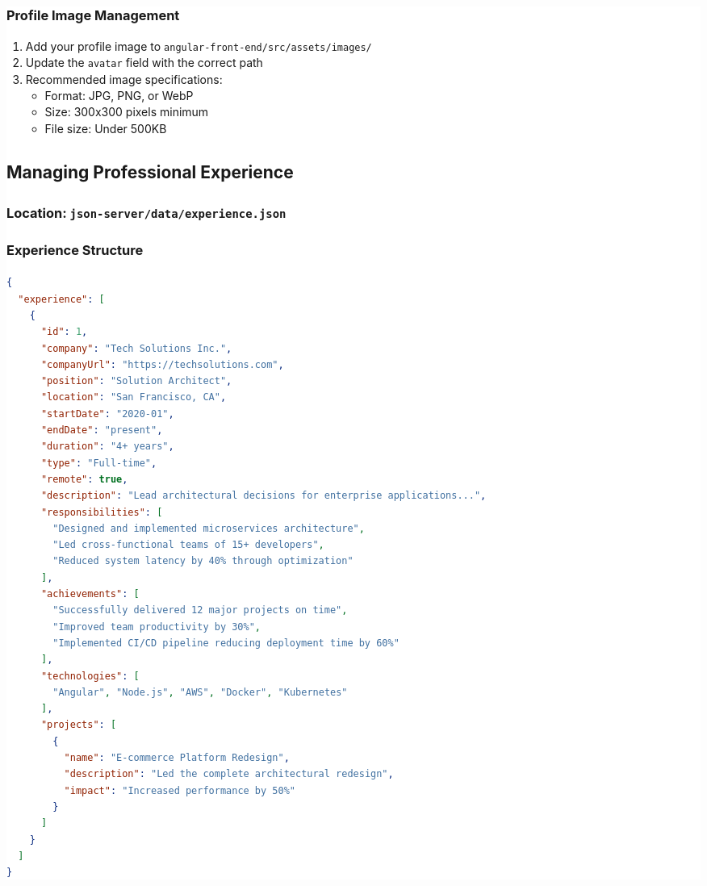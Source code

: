 ### Profile Image Management
1. Add your profile image to `angular-front-end/src/assets/images/`
2. Update the `avatar` field with the correct path
3. Recommended image specifications:
   - Format: JPG, PNG, or WebP
   - Size: 300x300 pixels minimum
   - File size: Under 500KB

## Managing Professional Experience

### Location: `json-server/data/experience.json`

### Experience Structure
```json
{
  "experience": [
    {
      "id": 1,
      "company": "Tech Solutions Inc.",
      "companyUrl": "https://techsolutions.com",
      "position": "Solution Architect",
      "location": "San Francisco, CA",
      "startDate": "2020-01",
      "endDate": "present",
      "duration": "4+ years",
      "type": "Full-time",
      "remote": true,
      "description": "Lead architectural decisions for enterprise applications...",
      "responsibilities": [
        "Designed and implemented microservices architecture",
        "Led cross-functional teams of 15+ developers",
        "Reduced system latency by 40% through optimization"
      ],
      "achievements": [
        "Successfully delivered 12 major projects on time",
        "Improved team productivity by 30%",
        "Implemented CI/CD pipeline reducing deployment time by 60%"
      ],
      "technologies": [
        "Angular", "Node.js", "AWS", "Docker", "Kubernetes"
      ],
      "projects": [
        {
          "name": "E-commerce Platform Redesign",
          "description": "Led the complete architectural redesign",
          "impact": "Increased performance by 50%"
        }
      ]
    }
  ]
}
```
